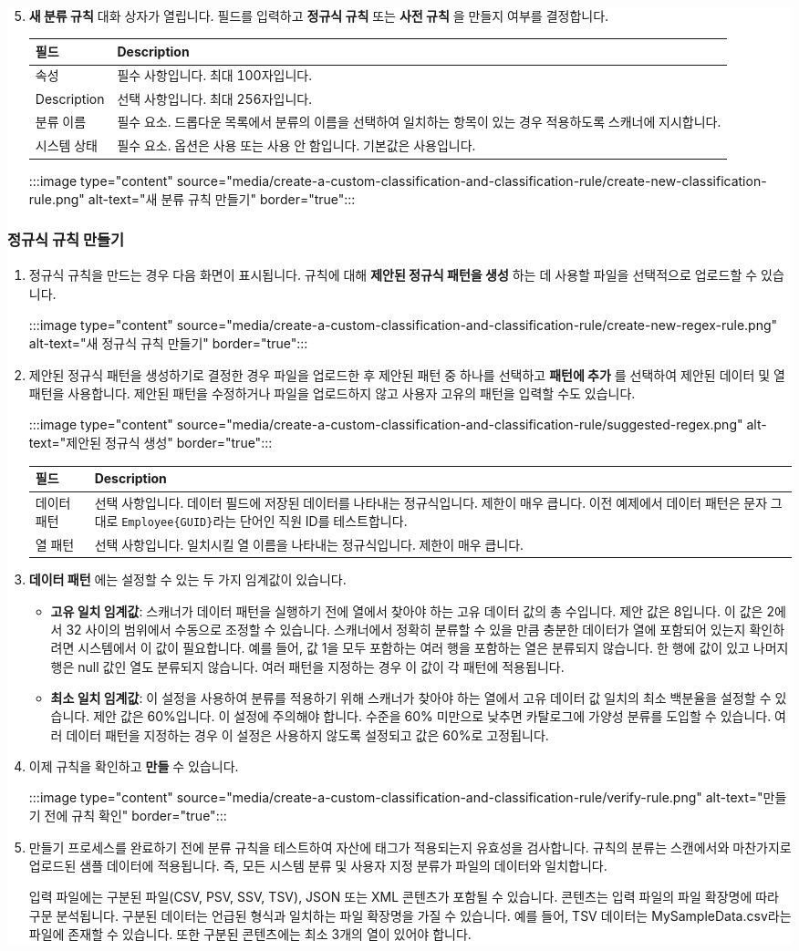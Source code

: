 5. **새 분류 규칙** 대화 상자가 열립니다. 필드를 입력하고 **정규식 규칙** 또는 **사전 규칙** 을 만들지 여부를 결정합니다.

   |필드     |Description  |
   |---------|---------|
   |속성   |    필수 사항입니다. 최대 100자입니다.    |
   |Description      |선택 사항입니다. 최대 256자입니다.    |
   |분류 이름    | 필수 요소. 드롭다운 목록에서 분류의 이름을 선택하여 일치하는 항목이 있는 경우 적용하도록 스캐너에 지시합니다.        |
   |시스템 상태   |  필수 요소. 옵션은 사용 또는 사용 안 함입니다. 기본값은 사용입니다.    |

   :::image type="content" source="media/create-a-custom-classification-and-classification-rule/create-new-classification-rule.png" alt-text="새 분류 규칙 만들기" border="true":::

### <a name="creating-a-regular-expression-rule"></a>정규식 규칙 만들기

1. 정규식 규칙을 만드는 경우 다음 화면이 표시됩니다. 규칙에 대해 **제안된 정규식 패턴을 생성** 하는 데 사용할 파일을 선택적으로 업로드할 수 있습니다.

   :::image type="content" source="media/create-a-custom-classification-and-classification-rule/create-new-regex-rule.png" alt-text="새 정규식 규칙 만들기" border="true":::

1. 제안된 정규식 패턴을 생성하기로 결정한 경우 파일을 업로드한 후 제안된 패턴 중 하나를 선택하고 **패턴에 추가** 를 선택하여 제안된 데이터 및 열 패턴을 사용합니다. 제안된 패턴을 수정하거나 파일을 업로드하지 않고 사용자 고유의 패턴을 입력할 수도 있습니다.

   :::image type="content" source="media/create-a-custom-classification-and-classification-rule/suggested-regex.png" alt-text="제안된 정규식 생성" border="true":::

   |필드     |Description  |
   |---------|---------|
   |데이터 패턴    |선택 사항입니다. 데이터 필드에 저장된 데이터를 나타내는 정규식입니다. 제한이 매우 큽니다. 이전 예제에서 데이터 패턴은 문자 그대로 `Employee{GUID}`라는 단어인 직원 ID를 테스트합니다.  |
   |열 패턴    |선택 사항입니다. 일치시킬 열 이름을 나타내는 정규식입니다. 제한이 매우 큽니다. |

1. **데이터 패턴** 에는 설정할 수 있는 두 가지 임계값이 있습니다.

   - **고유 일치 임계값**: 스캐너가 데이터 패턴을 실행하기 전에 열에서 찾아야 하는 고유 데이터 값의 총 수입니다. 제안 값은 8입니다. 이 값은 2에서 32 사이의 범위에서 수동으로 조정할 수 있습니다. 스캐너에서 정확히 분류할 수 있을 만큼 충분한 데이터가 열에 포함되어 있는지 확인하려면 시스템에서 이 값이 필요합니다. 예를 들어, 값 1을 모두 포함하는 여러 행을 포함하는 열은 분류되지 않습니다. 한 행에 값이 있고 나머지 행은 null 값인 열도 분류되지 않습니다. 여러 패턴을 지정하는 경우 이 값이 각 패턴에 적용됩니다.

   - **최소 일치 임계값**: 이 설정을 사용하여 분류를 적용하기 위해 스캐너가 찾아야 하는 열에서 고유 데이터 값 일치의 최소 백분율을 설정할 수 있습니다. 제안 값은 60%입니다. 이 설정에 주의해야 합니다. 수준을 60% 미만으로 낮추면 카탈로그에 가양성 분류를 도입할 수 있습니다. 여러 데이터 패턴을 지정하는 경우 이 설정은 사용하지 않도록 설정되고 값은 60%로 고정됩니다.

1. 이제 규칙을 확인하고 **만들** 수 있습니다.

   :::image type="content" source="media/create-a-custom-classification-and-classification-rule/verify-rule.png" alt-text="만들기 전에 규칙 확인" border="true":::

1. 만들기 프로세스를 완료하기 전에 분류 규칙을 테스트하여 자산에 태그가 적용되는지 유효성을 검사합니다. 규칙의 분류는 스캔에서와 마찬가지로 업로드된 샘플 데이터에 적용됩니다. 즉, 모든 시스템 분류 및 사용자 지정 분류가 파일의 데이터와 일치합니다.

   입력 파일에는 구분된 파일(CSV, PSV, SSV, TSV), JSON 또는 XML 콘텐츠가 포함될 수 있습니다. 콘텐츠는 입력 파일의 파일 확장명에 따라 구문 분석됩니다. 구분된 데이터는 언급된 형식과 일치하는 파일 확장명을 가질 수 있습니다. 예를 들어, TSV 데이터는 MySampleData.csv라는 파일에 존재할 수 있습니다. 또한 구분된 콘텐츠에는 최소 3개의 열이 있어야 합니다.
